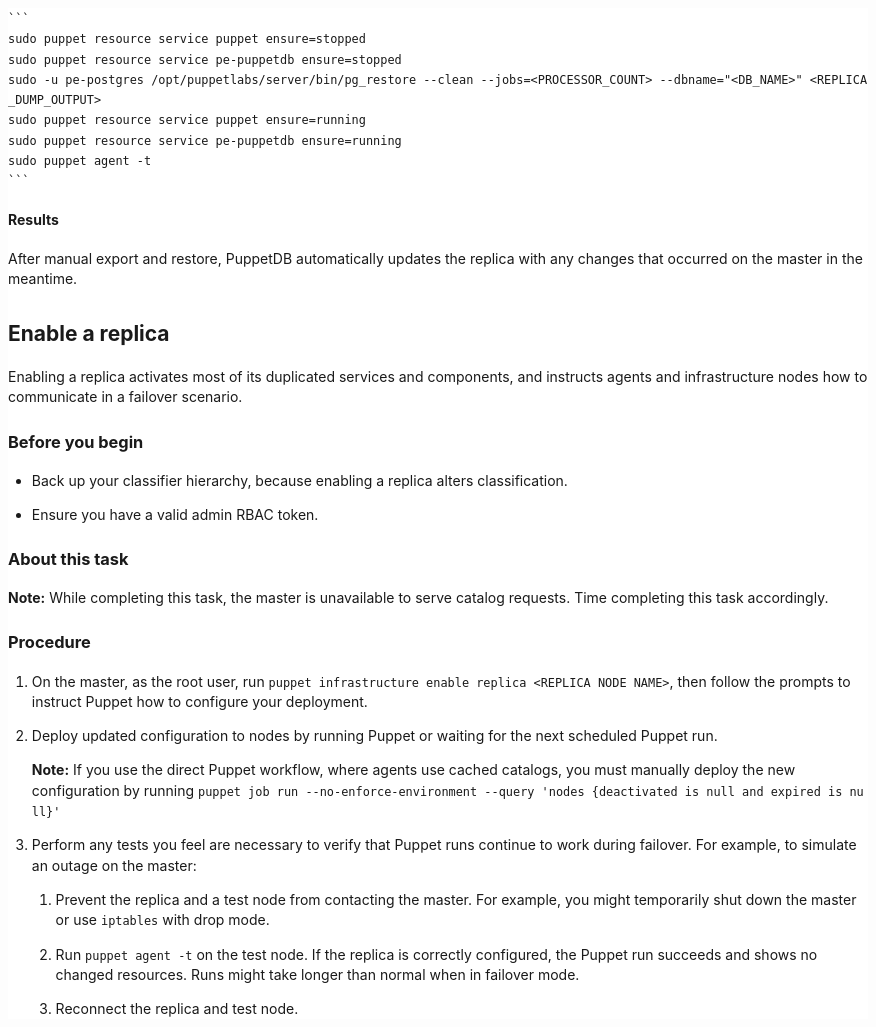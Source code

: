     ```
    sudo puppet resource service puppet ensure=stopped
    sudo puppet resource service pe-puppetdb ensure=stopped
    sudo -u pe-postgres /opt/puppetlabs/server/bin/pg_restore --clean --jobs=<PROCESSOR_COUNT> --dbname="<DB_NAME>" <REPLICA_DUMP_OUTPUT>
    sudo puppet resource service puppet ensure=running
    sudo puppet resource service pe-puppetdb ensure=running
    sudo puppet agent -t
    ```


#### Results

After manual export and restore, PuppetDB automatically updates the replica with any changes that occurred on the master in the meantime.

## Enable a replica

Enabling a replica activates most of its duplicated services and components, and instructs agents and infrastructure nodes how to communicate in a failover scenario.

### Before you begin

-   Back up your classifier hierarchy, because enabling a replica alters classification.

-   Ensure you have a valid admin RBAC token.


### About this task

**Note:** While completing this task, the master is unavailable to serve catalog requests. Time completing this task accordingly.

### Procedure

1.  On the master, as the root user, run `puppet infrastructure enable replica <REPLICA NODE NAME>`, then follow the prompts to instruct Puppet how to configure your deployment.

2.  Deploy updated configuration to nodes by running Puppet or waiting for the next scheduled Puppet run.

    **Note:** If you use the direct Puppet workflow, where agents use cached catalogs, you must manually deploy the new configuration by running `puppet job run --no-enforce-environment --query 'nodes {deactivated is null and expired is null}'`

3.  Perform any tests you feel are necessary to verify that Puppet runs continue to work during failover. For example, to simulate an outage on the master:

    1.  Prevent the replica and a test node from contacting the master. For example, you might temporarily shut down the master or use `iptables` with drop mode.

    2.  Run `puppet agent -t` on the test node. If the replica is correctly configured, the Puppet run succeeds and shows no changed resources. Runs might take longer than normal when in failover mode.

    3.  Reconnect the replica and test node.
